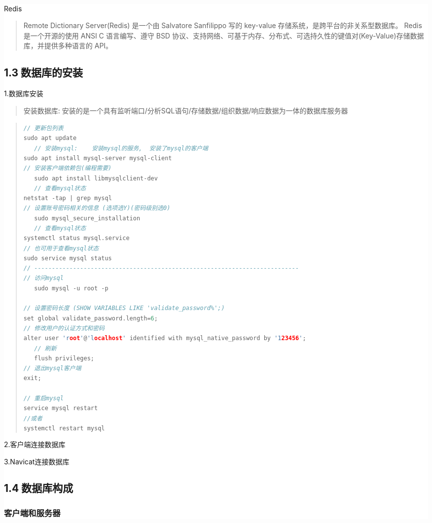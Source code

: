 Redis

>Remote Dictionary Server(Redis) 是一个由 Salvatore Sanfilippo 写的 key-value 存储系统，是跨平台的非关系型数据库。
>Redis 是一个开源的使用 ANSI C 语言编写、遵守 BSD 协议、支持网络、可基于内存、分布式、可选持久性的键值对(Key-Value)存储数据库，并提供多种语言的 API。

## 1.3 数据库的安装

1.数据库安装

>安装数据库: 安装的是一个具有监听端口/分析SQL语句/存储数据/组织数据/响应数据为一体的数据库服务器

>```c
>// 更新包列表
>sudo apt update
>    // 安装mysql:    安装mysql的服务,  安装了mysql的客户端
>sudo apt install mysql-server mysql-client
>// 安装客户端依赖包(编程需要)
>    sudo apt install libmysqlclient-dev
>    // 查看mysql状态
>netstat -tap | grep mysql
>// 设置账号密码相关的信息 (选项选Y)(密码级别选0)
>    sudo mysql_secure_installation 
>    // 查看mysql状态
>systemctl status mysql.service
>// 也可用于查看mysql状态
>sudo service mysql status
>// ---------------------------------------------------------------------------
>// 访问mysql 
>    sudo mysql -u root -p
>    
>// 设置密码长度 (SHOW VARIABLES LIKE 'validate_password%';)
>set global validate_password.length=6;
>// 修改用户的认证方式和密码
>alter user 'root'@'localhost' identified with mysql_native_password by '123456';
>    // 刷新
>    flush privileges;
>// 退出mysql客户端
>exit;
>
>// 重启mysql
>service mysql restart
>//或者
>systemctl restart mysql
>```
>

2.客户端连接数据库

3.Navicat连接数据库

## 1.4 数据库构成

### 客户端和服务器

